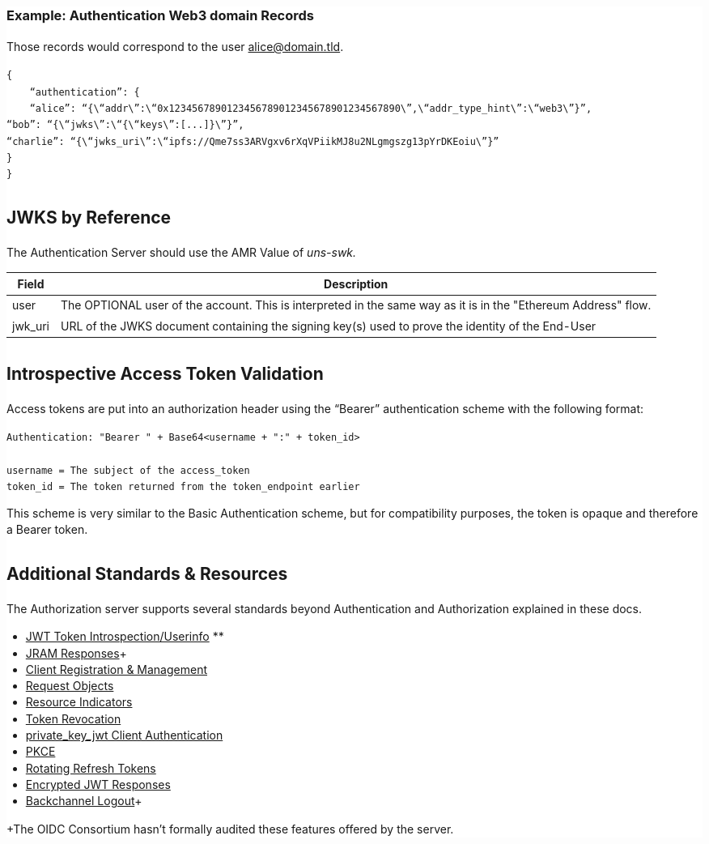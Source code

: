 ### Example: Authentication Web3 domain Records

Those records would correspond to the user alice@domain.tld.

```
{
	“authentication”: {
	“alice”: “{\“addr\”:\“0x1234567890123456789012345678901234567890\”,\“addr_type_hint\”:\“web3\”}”,
“bob”: “{\“jwks\”:\“{\“keys\”:[...]}\”}”,
“charlie”: “{\“jwks_uri\”:\“ipfs://Qme7ss3ARVgxv6rXqVPiikMJ8u2NLgmgszg13pYrDKEoiu\”}”
}
}
```

## JWKS by Reference

The Authentication Server should use the AMR Value of _uns-swk._

| Field    | Description                                                                                                    |
| -------- | -------------------------------------------------------------------------------------------------------------- |
| user     | The OPTIONAL user of the account. This is interpreted in the same way as it is in the "Ethereum Address" flow. |
| jwk\_uri | URL of the JWKS document containing the signing key(s) used to prove the identity of the End-User              |

## Introspective Access Token Validation

Access tokens are put into an authorization header using the “Bearer” authentication scheme with the following format:

```
Authentication: "Bearer " + Base64<username + ":" + token_id>

username = The subject of the access_token
token_id = The token returned from the token_endpoint earlier
```

This scheme is very similar to the Basic Authentication scheme, but for compatibility purposes, the token is opaque and therefore a Bearer token.

## Additional Standards & Resources

The Authorization server supports several standards beyond Authentication and Authorization explained in these docs.

* [JWT Token Introspection/Userinfo](https://tools.ietf.org/id/draft-ietf-oauth-jwt-introspection-response-02.html) \*\*
* [JRAM Responses](https://openid.net/specs/openid-financial-api-jarm.html)+
* [Client Registration & Management](https://openid.net/specs/openid-connect-registration-1_0.html)
* [Request Objects](https://openid.net/specs/openid-connect-core-1_0.html#JWTRequests)
* [Resource Indicators](https://datatracker.ietf.org/doc/html/rfc8707)
* [Token Revocation](https://datatracker.ietf.org/doc/html/rfc7009)
* [private\_key\_jwt Client Authentication](https://openid.net/specs/openid-connect-core-1_0-15.html#ClientAuthentication)
* [PKCE](https://datatracker.ietf.org/doc/html/rfc7636)
* [Rotating Refresh Tokens](https://auth0.com/docs/security/tokens/refresh-tokens/refresh-token-rotation)
* [Encrypted JWT Responses](https://tools.ietf.org/id/draft-ietf-oauth-jwt-introspection-response-02.html#rfc.section.3)
* [Backchannel Logout](https://openid.net/specs/openid-connect-backchannel-1_0.html)+

+The OIDC Consortium hasn’t formally audited these features offered by the server.
